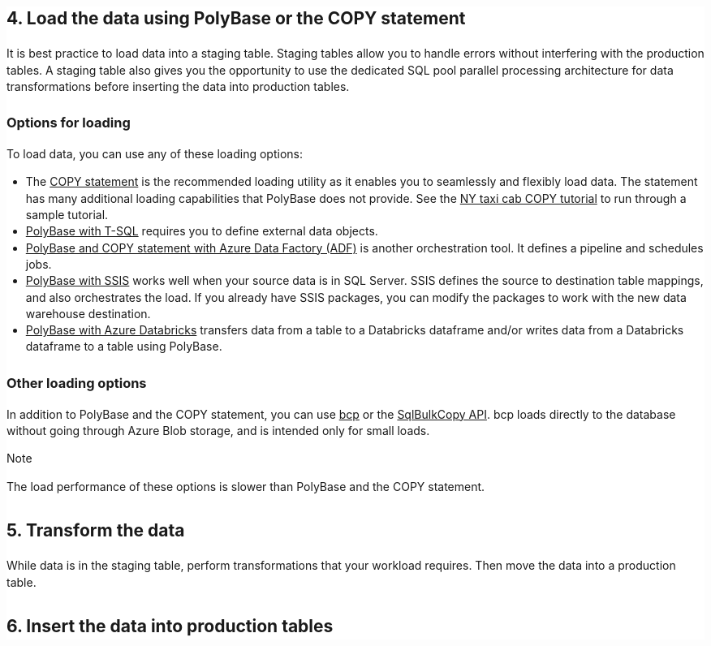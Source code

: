 ## 4. Load the data using PolyBase or the COPY statement

It is best practice to load data into a staging table. Staging tables allow you to handle errors without interfering with the production tables. A staging table also gives you the opportunity to use the dedicated SQL pool parallel processing architecture for data transformations before inserting the data into production tables.

### Options for loading

To load data, you can use any of these loading options:

- The [COPY statement](/sql/t-sql/statements/copy-into-transact-sql?view=azure-sqldw-latest&preserve-view=true) is the recommended loading utility as it enables you to seamlessly and flexibly load data. The statement has many additional loading capabilities that PolyBase does not provide. See the [NY taxi cab COPY tutorial](./load-data-from-azure-blob-storage-using-copy.md) to run through a sample tutorial.  
- [PolyBase with T-SQL](./sql-data-warehouse-load-from-azure-blob-storage-with-polybase.md) requires you to define external data objects.
- [PolyBase and COPY statement with Azure Data Factory (ADF)](../../data-factory/load-azure-sql-data-warehouse.md?toc=/azure/synapse-analytics/sql-data-warehouse/toc.json&bc=/azure/synapse-analytics/sql-data-warehouse/breadcrumb/toc.json) is another orchestration tool.  It defines a pipeline and schedules jobs.
- [PolyBase with SSIS](/sql/integration-services/load-data-to-sql-data-warehouse?toc=/azure/synapse-analytics/sql-data-warehouse/toc.json&bc=/azure/synapse-analytics/sql-data-warehouse/breadcrumb/toc.json&view=azure-sqldw-latest&preserve-view=true) works well when your source data is in SQL Server. SSIS defines the source to destination table mappings, and also orchestrates the load. If you already have SSIS packages, you can modify the packages to work with the new data warehouse destination.
- [PolyBase with Azure Databricks](/azure/databricks/scenarios/databricks-extract-load-sql-data-warehouse?bc=%2fazure%2fsynapse-analytics%2fsql-data-warehouse%2fbreadcrumb%2ftoc.json&toc=%2fazure%2fsynapse-analytics%2fsql-data-warehouse%2ftoc.json) transfers data from a table to a Databricks dataframe and/or writes data from a Databricks dataframe to a table using PolyBase.

### Other loading options

In addition to PolyBase and the COPY statement, you can use [bcp](/sql/tools/bcp-utility?toc=/azure/synapse-analytics/sql-data-warehouse/toc.json&bc=/azure/synapse-analytics/sql-data-warehouse/breadcrumb/toc.json&view=azure-sqldw-latest&preserve-view=true) or the [SqlBulkCopy API](/dotnet/api/system.data.sqlclient.sqlbulkcopy?toc=/azure/synapse-analytics/sql-data-warehouse/toc.json&bc=/azure/synapse-analytics/sql-data-warehouse/breadcrumb/toc.json). bcp loads directly to the database without going through Azure Blob storage, and is intended only for small loads.

> [!NOTE]
> The load performance of these options is slower than PolyBase and the COPY statement.

## 5. Transform the data

While data is in the staging table, perform transformations that your workload requires. Then move the data into a production table.

## 6. Insert the data into production tables
